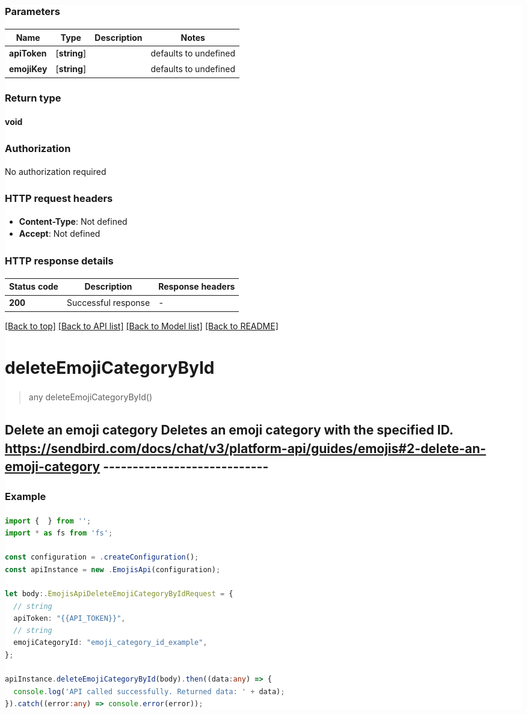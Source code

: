 
### Parameters

Name | Type | Description  | Notes
------------- | ------------- | ------------- | -------------
 **apiToken** | [**string**] |  | defaults to undefined
 **emojiKey** | [**string**] |  | defaults to undefined


### Return type

**void**

### Authorization

No authorization required

### HTTP request headers

 - **Content-Type**: Not defined
 - **Accept**: Not defined


### HTTP response details
| Status code | Description | Response headers |
|-------------|-------------|------------------|
**200** | Successful response |  -  |

[[Back to top]](#) [[Back to API list]](README.md#documentation-for-api-endpoints) [[Back to Model list]](README.md#documentation-for-models) [[Back to README]](README.md)

# **deleteEmojiCategoryById**
> any deleteEmojiCategoryById()

## Delete an emoji category  Deletes an emoji category with the specified ID.  https://sendbird.com/docs/chat/v3/platform-api/guides/emojis#2-delete-an-emoji-category ----------------------------

### Example


```typescript
import {  } from '';
import * as fs from 'fs';

const configuration = .createConfiguration();
const apiInstance = new .EmojisApi(configuration);

let body:.EmojisApiDeleteEmojiCategoryByIdRequest = {
  // string
  apiToken: "{{API_TOKEN}}",
  // string
  emojiCategoryId: "emoji_category_id_example",
};

apiInstance.deleteEmojiCategoryById(body).then((data:any) => {
  console.log('API called successfully. Returned data: ' + data);
}).catch((error:any) => console.error(error));
```
